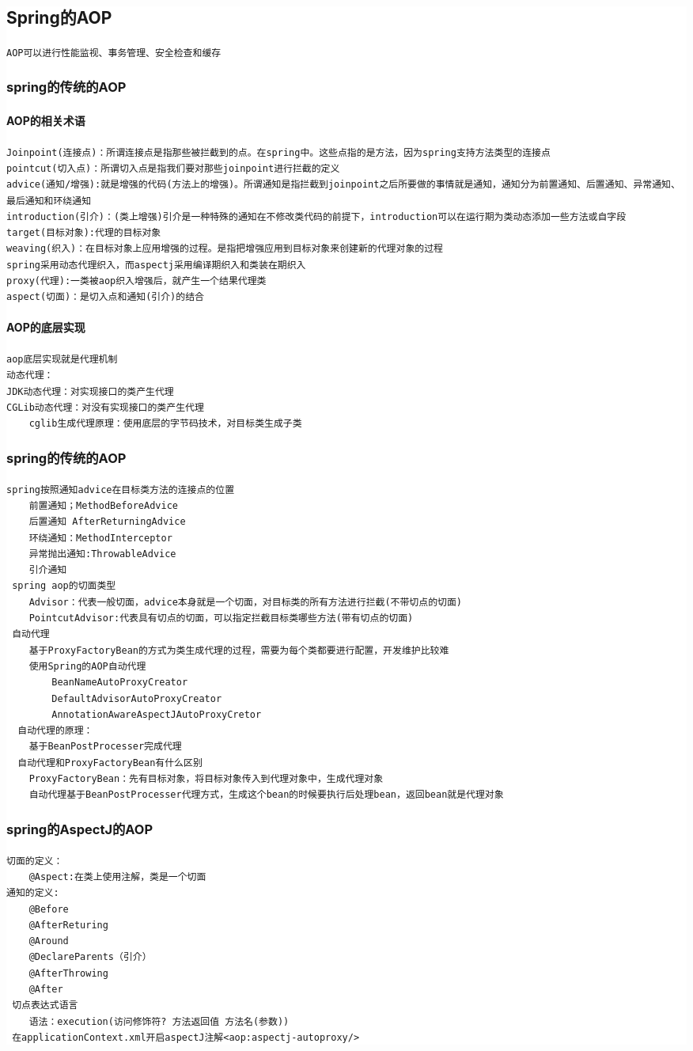 ## Spring的AOP
    AOP可以进行性能监视、事务管理、安全检查和缓存
### spring的传统的AOP
#### AOP的相关术语
    Joinpoint(连接点)：所谓连接点是指那些被拦截到的点。在spring中。这些点指的是方法，因为spring支持方法类型的连接点
    pointcut(切入点)：所谓切入点是指我们要对那些joinpoint进行拦截的定义
    advice(通知/增强):就是增强的代码(方法上的增强)。所谓通知是指拦截到joinpoint之后所要做的事情就是通知，通知分为前置通知、后置通知、异常通知、最后通知和环绕通知
    introduction(引介)：(类上增强)引介是一种特殊的通知在不修改类代码的前提下，introduction可以在运行期为类动态添加一些方法或自字段
    target(目标对象):代理的目标对象
    weaving(织入)：在目标对象上应用增强的过程。是指把增强应用到目标对象来创建新的代理对象的过程
    spring采用动态代理织入，而aspectj采用编译期织入和类装在期织入
    proxy(代理):一类被aop织入增强后，就产生一个结果代理类
    aspect(切面)：是切入点和通知(引介)的结合
#### AOP的底层实现
    aop底层实现就是代理机制
    动态代理：
    JDK动态代理：对实现接口的类产生代理
    CGLib动态代理：对没有实现接口的类产生代理
        cglib生成代理原理：使用底层的字节码技术，对目标类生成子类
### spring的传统的AOP
    spring按照通知advice在目标类方法的连接点的位置
        前置通知；MethodBeforeAdvice
        后置通知 AfterReturningAdvice
        环绕通知：MethodInterceptor
        异常抛出通知:ThrowableAdvice
        引介通知
     spring aop的切面类型
        Advisor：代表一般切面，advice本身就是一个切面，对目标类的所有方法进行拦截(不带切点的切面)
        PointcutAdvisor:代表具有切点的切面，可以指定拦截目标类哪些方法(带有切点的切面)
     自动代理
        基于ProxyFactoryBean的方式为类生成代理的过程，需要为每个类都要进行配置，开发维护比较难
        使用Spring的AOP自动代理
            BeanNameAutoProxyCreator
            DefaultAdvisorAutoProxyCreator
            AnnotationAwareAspectJAutoProxyCretor
      自动代理的原理：
        基于BeanPostProcesser完成代理
      自动代理和ProxyFactoryBean有什么区别
        ProxyFactoryBean：先有目标对象，将目标对象传入到代理对象中，生成代理对象
        自动代理基于BeanPostProcesser代理方式，生成这个bean的时候要执行后处理bean，返回bean就是代理对象
### spring的AspectJ的AOP
    切面的定义：
        @Aspect:在类上使用注解，类是一个切面
    通知的定义:
        @Before
        @AfterReturing
        @Around
        @DeclareParents（引介）
        @AfterThrowing
        @After
     切点表达式语言
        语法：execution(访问修饰符? 方法返回值 方法名(参数))
     在applicationContext.xml开启aspectJ注解<aop:aspectj-autoproxy/>
